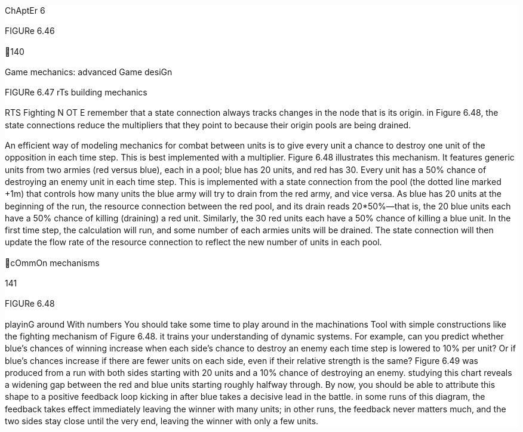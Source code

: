 ChAptEr 6

FIGURe 6.46

140

Game mechanics: advanced Game desiGn

FIGURe 6.47
rTs building
mechanics

RTS Fighting
N OT E remember
that a state connection always tracks
changes in the node
that is its origin. in
Figure 6.48, the state
connections reduce the
multipliers that they
point to because their
origin pools are being
drained.

An efficient way of modeling mechanics for combat between units is to give every
unit a chance to destroy one unit of the opposition in each time step. This is best
implemented with a multiplier. Figure 6.48 illustrates this mechanism. It features
generic units from two armies (red versus blue), each in a pool; blue has 20 units,
and red has 30. Every unit has a 50% chance of destroying an enemy unit in each
time step. This is implemented with a state connection from the pool (the dotted line marked +1m) that controls how many units the blue army will try to drain
from the red army, and vice versa. As blue has 20 units at the beginning of the run,
the resource connection between the red pool, and its drain reads 20*50%—that is,
the 20 blue units each have a 50% chance of killing (draining) a red unit. Similarly,
the 30 red units each have a 50% chance of killing a blue unit. In the first time step,
the calculation will run, and some number of each armies units will be drained. The
state connection will then update the flow rate of the resource connection to reflect
the new number of units in each pool.

cOmmOn mechanisms

141

FIGURe 6.48

playinG around With numbers
You should take some time to play around in the machinations Tool with simple constructions like the fighting mechanism of Figure 6.48. it trains your understanding of dynamic
systems. For example, can you predict whether blue’s chances of winning increase when
each side’s chance to destroy an enemy each time step is lowered to 10% per unit? Or
if blue’s chances increase if there are fewer units on each side, even if their relative
strength is the same?
Figure 6.49 was produced from a run with both sides starting with 20 units and a 10%
chance of destroying an enemy. studying this chart reveals a widening gap between
the red and blue units starting roughly halfway through. By now, you should be able to
attribute this shape to a positive feedback loop kicking in after blue takes a decisive lead
in the battle. in some runs of this diagram, the feedback takes effect immediately leaving
the winner with many units; in other runs, the feedback never matters much, and the two
sides stay close until the very end, leaving the winner with only a few units.
